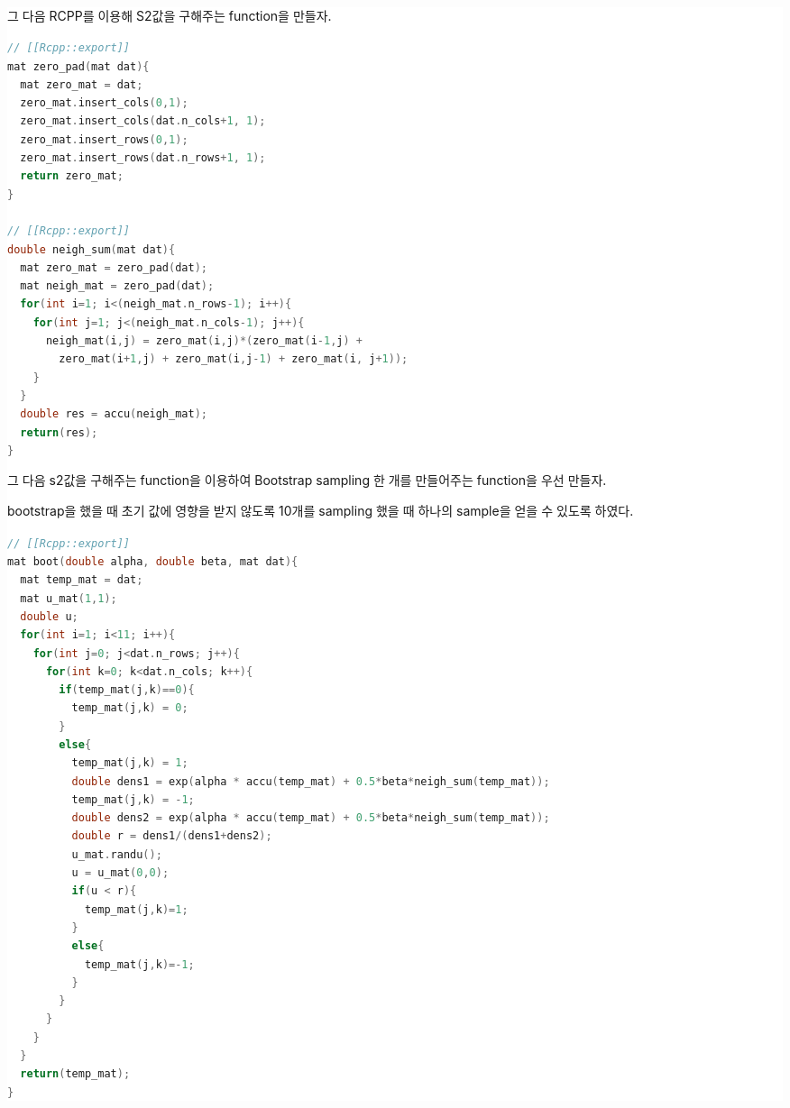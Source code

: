 

그 다음 RCPP를 이용해 S2값을 구해주는 function을 만들자.

```cpp
// [[Rcpp::export]]
mat zero_pad(mat dat){
  mat zero_mat = dat;
  zero_mat.insert_cols(0,1);
  zero_mat.insert_cols(dat.n_cols+1, 1);
  zero_mat.insert_rows(0,1);
  zero_mat.insert_rows(dat.n_rows+1, 1);
  return zero_mat;
}

// [[Rcpp::export]]
double neigh_sum(mat dat){
  mat zero_mat = zero_pad(dat);
  mat neigh_mat = zero_pad(dat);
  for(int i=1; i<(neigh_mat.n_rows-1); i++){
    for(int j=1; j<(neigh_mat.n_cols-1); j++){
      neigh_mat(i,j) = zero_mat(i,j)*(zero_mat(i-1,j) +
        zero_mat(i+1,j) + zero_mat(i,j-1) + zero_mat(i, j+1));
    }
  }
  double res = accu(neigh_mat);
  return(res);
}
```



그 다음 s2값을 구해주는 function을 이용하여 Bootstrap sampling 한 개를 만들어주는 function을 우선 만들자.

bootstrap을 했을 때 초기 값에 영향을 받지 않도록 10개를 sampling 했을 때 하나의 sample을 얻을 수 있도록 하였다.

```cpp
// [[Rcpp::export]]
mat boot(double alpha, double beta, mat dat){
  mat temp_mat = dat;
  mat u_mat(1,1);
  double u;
  for(int i=1; i<11; i++){
    for(int j=0; j<dat.n_rows; j++){
      for(int k=0; k<dat.n_cols; k++){
        if(temp_mat(j,k)==0){
          temp_mat(j,k) = 0;
        }
        else{
          temp_mat(j,k) = 1;
          double dens1 = exp(alpha * accu(temp_mat) + 0.5*beta*neigh_sum(temp_mat));
          temp_mat(j,k) = -1;
          double dens2 = exp(alpha * accu(temp_mat) + 0.5*beta*neigh_sum(temp_mat));
          double r = dens1/(dens1+dens2);
          u_mat.randu();
          u = u_mat(0,0);
          if(u < r){
            temp_mat(j,k)=1;
          }
          else{
            temp_mat(j,k)=-1;
          }
        }
      }
    }
  }
  return(temp_mat);
}
```